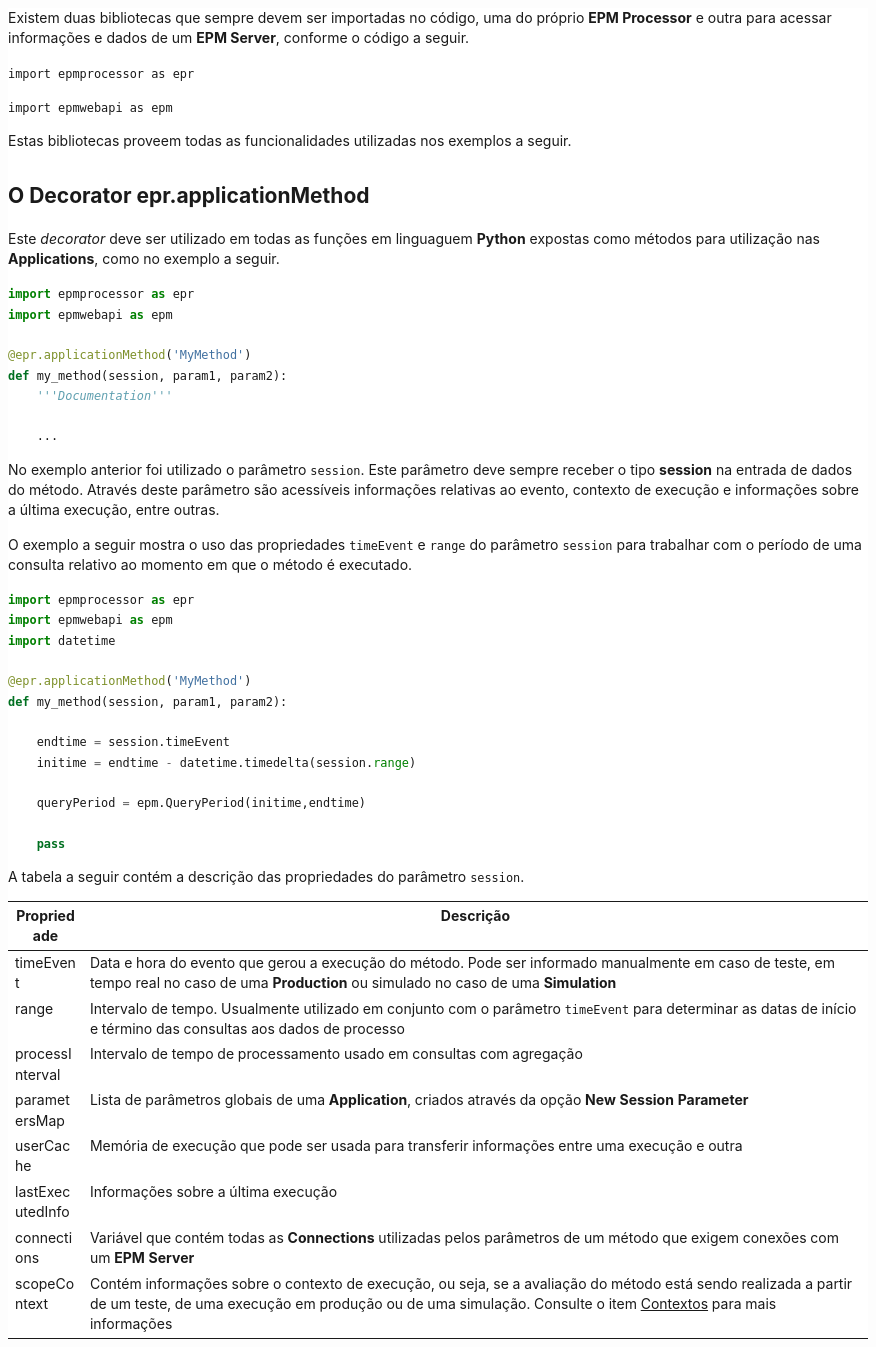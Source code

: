 Existem duas bibliotecas que sempre devem ser importadas no código, uma do próprio **EPM Processor** e outra para acessar informações e dados de um **EPM Server**, conforme o código a seguir.

`import epmprocessor as epr`

`import epmwebapi as epm`

Estas bibliotecas proveem todas as funcionalidades utilizadas nos exemplos a seguir.

## O Decorator epr.applicationMethod

Este _decorator_ deve ser utilizado em todas as funções em linguaguem **Python** expostas como métodos para utilização nas **Applications**, como no exemplo a seguir.

```python
import epmprocessor as epr
import epmwebapi as epm

@epr.applicationMethod('MyMethod')
def my_method(session, param1, param2):
    '''Documentation'''

    ...
```

No exemplo anterior foi utilizado o parâmetro `session`. Este parâmetro deve sempre receber o tipo **session** na entrada de dados do método. Através deste parâmetro são acessíveis informações relativas ao evento, contexto de execução e informações sobre a última execução, entre outras.

O exemplo a seguir mostra o uso das propriedades `timeEvent` e `range` do parâmetro `session` para trabalhar com o período de uma consulta relativo ao momento em que o método é executado.

```python
import epmprocessor as epr
import epmwebapi as epm
import datetime

@epr.applicationMethod('MyMethod')
def my_method(session, param1, param2):

    endtime = session.timeEvent
    initime = endtime - datetime.timedelta(session.range)

    queryPeriod = epm.QueryPeriod(initime,endtime)

    pass
```

A tabela a seguir contém a descrição das propriedades do parâmetro `session`.

|Propriedade|Descrição|
|---|---|
|timeEvent|Data e hora do evento que gerou a execução do método. Pode ser informado manualmente em caso de teste, em tempo real no caso de uma **Production** ou simulado no caso de uma **Simulation**|
|range|Intervalo de tempo. Usualmente utilizado em conjunto com o parâmetro `timeEvent` para determinar as datas de início e término das consultas aos dados de processo|
|processInterval|Intervalo de tempo de processamento usado em consultas com agregação|
|parametersMap|Lista de parâmetros globais de uma **Application**, criados através da opção **New Session Parameter**|
|userCache|Memória de execução que pode ser usada para transferir informações entre uma execução e outra|
|lastExecutedInfo|Informações sobre a última execução|
|connections|Variável que contém todas as **Connections** utilizadas pelos parâmetros de um método que exigem conexões com um **EPM Server**|
|scopeContext|Contém informações sobre o contexto de execução, ou seja, se a avaliação do método está sendo realizada a partir de um teste, de uma execução em produção ou de uma simulação. Consulte o item [Contextos](EPMProcessorAlgoritmos.md#contexto-de-execução) para mais informações|
